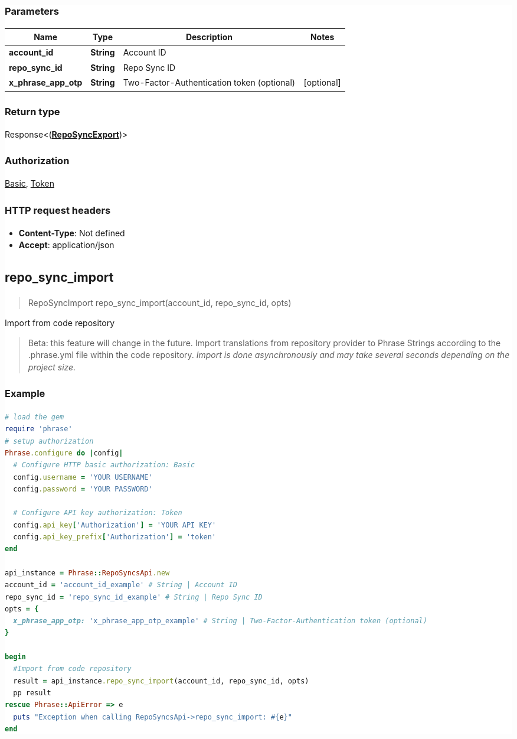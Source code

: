 ### Parameters


Name | Type | Description  | Notes
------------- | ------------- | ------------- | -------------
 **account_id** | **String**| Account ID | 
 **repo_sync_id** | **String**| Repo Sync ID | 
 **x_phrase_app_otp** | **String**| Two-Factor-Authentication token (optional) | [optional] 

### Return type

Response<([**RepoSyncExport**](RepoSyncExport.md))>

### Authorization

[Basic](../README.md#Basic), [Token](../README.md#Token)

### HTTP request headers

- **Content-Type**: Not defined
- **Accept**: application/json


## repo_sync_import

> RepoSyncImport repo_sync_import(account_id, repo_sync_id, opts)

Import from code repository

> Beta: this feature will change in the future.  Import translations from repository provider to Phrase Strings according to the .phrase.yml file within the code repository.  _Import is done asynchronously and may take several seconds depending on the project size._

### Example

```ruby
# load the gem
require 'phrase'
# setup authorization
Phrase.configure do |config|
  # Configure HTTP basic authorization: Basic
  config.username = 'YOUR USERNAME'
  config.password = 'YOUR PASSWORD'

  # Configure API key authorization: Token
  config.api_key['Authorization'] = 'YOUR API KEY'
  config.api_key_prefix['Authorization'] = 'token'
end

api_instance = Phrase::RepoSyncsApi.new
account_id = 'account_id_example' # String | Account ID
repo_sync_id = 'repo_sync_id_example' # String | Repo Sync ID
opts = {
  x_phrase_app_otp: 'x_phrase_app_otp_example' # String | Two-Factor-Authentication token (optional)
}

begin
  #Import from code repository
  result = api_instance.repo_sync_import(account_id, repo_sync_id, opts)
  pp result
rescue Phrase::ApiError => e
  puts "Exception when calling RepoSyncsApi->repo_sync_import: #{e}"
end
```
